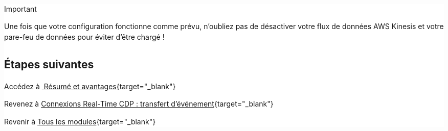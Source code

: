 >[!IMPORTANT]
>
>Une fois que votre configuration fonctionne comme prévu, n’oubliez pas de désactiver votre flux de données AWS Kinesis et votre pare-feu de données pour éviter d’être chargé !

## Étapes suivantes

Accédez à [&#x200B; Résumé et avantages &#x200B;](./summary.md){target="_blank"}

Revenez à [Connexions Real-Time CDP : transfert d’événement](./aep-data-collection-ssf.md){target="_blank"}

Revenir à [Tous les modules](./../../../../overview.md){target="_blank"}
